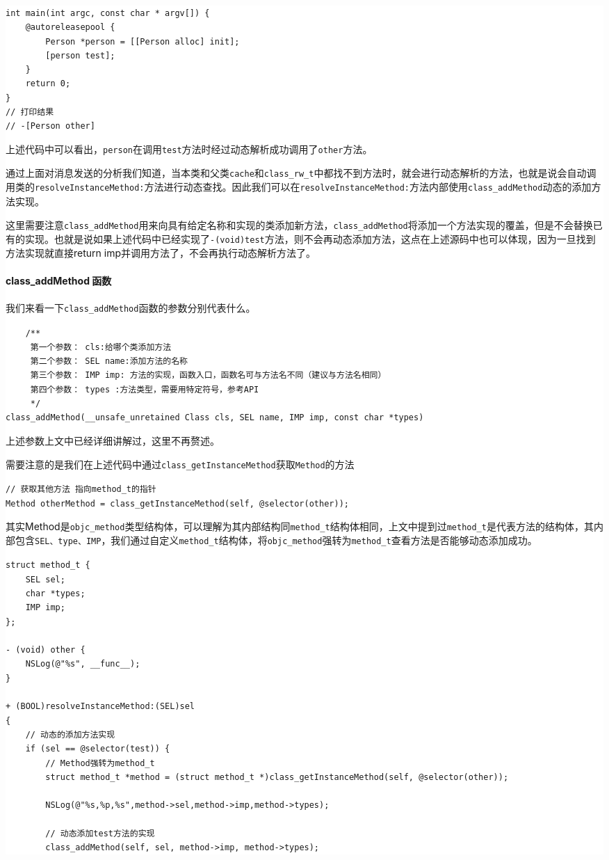 ```
int main(int argc, const char * argv[]) {
    @autoreleasepool {
        Person *person = [[Person alloc] init];
        [person test];
    }
    return 0;
}
// 打印结果
// -[Person other]
```

上述代码中可以看出，`person`在调用`test`方法时经过动态解析成功调用了`other`方法。

通过上面对消息发送的分析我们知道，当本类和父类`cache`和`class_rw_t`中都找不到方法时，就会进行动态解析的方法，也就是说会自动调用类的`resolveInstanceMethod:`方法进行动态查找。因此我们可以在`resolveInstanceMethod:`方法内部使用`class_addMethod`动态的添加方法实现。

这里需要注意`class_addMethod`用来向具有给定名称和实现的类添加新方法，`class_addMethod`将添加一个方法实现的覆盖，但是不会替换已有的实现。也就是说如果上述代码中已经实现了`-(void)test`方法，则不会再动态添加方法，这点在上述源码中也可以体现，因为一旦找到方法实现就直接return imp并调用方法了，不会再执行动态解析方法了。

#### class_addMethod 函数

我们来看一下`class_addMethod`函数的参数分别代表什么。

```
    /** 
     第一个参数： cls:给哪个类添加方法
     第二个参数： SEL name:添加方法的名称
     第三个参数： IMP imp: 方法的实现，函数入口，函数名可与方法名不同（建议与方法名相同）
     第四个参数： types :方法类型，需要用特定符号，参考API
     */
class_addMethod(__unsafe_unretained Class cls, SEL name, IMP imp, const char *types)
```

上述参数上文中已经详细讲解过，这里不再赘述。

需要注意的是我们在上述代码中通过`class_getInstanceMethod`获取`Method`的方法

```
// 获取其他方法 指向method_t的指针
Method otherMethod = class_getInstanceMethod(self, @selector(other));
```

其实Method是`objc_method`类型结构体，可以理解为其内部结构同`method_t`结构体相同，上文中提到过`method_t`是代表方法的结构体，其内部包含`SEL、type、IMP`，我们通过自定义`method_t`结构体，将`objc_method`强转为`method_t`查看方法是否能够动态添加成功。

```
struct method_t {
    SEL sel;
    char *types;
    IMP imp;
};

- (void) other {
    NSLog(@"%s", __func__);
}

+ (BOOL)resolveInstanceMethod:(SEL)sel
{
    // 动态的添加方法实现
    if (sel == @selector(test)) {
        // Method强转为method_t
        struct method_t *method = (struct method_t *)class_getInstanceMethod(self, @selector(other));

        NSLog(@"%s,%p,%s",method->sel,method->imp,method->types);

        // 动态添加test方法的实现
        class_addMethod(self, sel, method->imp, method->types);
```